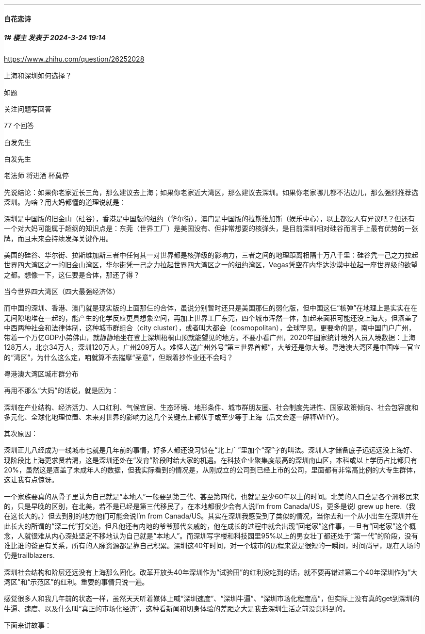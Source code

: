 ﻿
*****

####  白花恋诗  
##### 1#       楼主       发表于 2024-3-24 19:14

https://www.zhihu.com/question/26252028

上海和深圳如何选择？

如题

关注问题写回答

77 个回答

白发先生

白发先生

老法师 将进酒 杯莫停

先说结论：如果你老家近长三角，那么建议去上海；如果你老家近大湾区，那么建议去深圳。如果你老家哪儿都不沾边儿，那么强烈推荐选深圳。为啥？用大妈都懂的道理说就是：

深圳是中国版的旧金山（硅谷），香港是中国版的纽约（华尔街），澳门是中国版的拉斯维加斯（娱乐中心），以上都没人有异议吧？但还有一个对大妈可能属于超纲的知识点是：东莞（世界工厂）是美国没有、但非常想要的核弹头，是目前深圳相对硅谷而言手上最有优势的一张牌，而且未来会持续发挥关键作用。

美国的硅谷、华尔街、拉斯维加斯三者中任何其一对世界都是核弹级的影响力，三者之间的地理距离相隔十万八千里：硅谷凭一己之力拉起世界四大湾区之一的旧金山湾区，华尔街凭一己之力拉起世界四大湾区之一的纽约湾区，Vegas凭空在内华达沙漠中拉起一座世界级的欲望之都。想像一下，这仨要是合体，那还了得？

当今世界四大湾区（四大最强经济体）

而中国的深圳、香港、澳门就是现实版的上面那仨的合体，虽说分别暂时还只是美国那仨的弱化版，但中国这仨“核弹”在地理上是实实在在无间隙地堆在一起的，能产生的化学反应更具想象空间，再加上世界工厂东莞，四个城市浑然一体，加起来面积可能还没上海大，但涵盖了中西两种社会和法律体制，这种城市群组合（city cluster），或者叫大都会（cosmopolitan），全球罕见。更要命的是，南中国门户广州，带着一个万亿GDP小弟佛山，就静静地坐在登上深圳梧桐山顶就能望见的地方。不要小看广州，2020年国家统计境外人员入境数据：上海128万人，北京34万人，深圳120万人，广州209万人。难怪人送广州外号“第三世界首都”，大爷还是你大爷。粤港澳大湾区是中国唯一官宣的“湾区”，为什么这么定，咱就算不去揣摩“圣意”，但跟着抄作业还不会吗？

粤港澳大湾区城市群分布

再用不那么“大妈”的话说，就是因为：

深圳在产业结构、经济活力、人口红利、气候宜居、生态环境、地形条件、城市群朋友圈、社会制度先进性、国家政策倾向、社会包容度和多元化、全球化地理位置、未来对世界的影响力这几个关键点上都优于或至少等于上海（后文会逐一解释WHY）。

其次原因：

深圳正儿八经成为一线城市也就是几年前的事情，好多人都还没习惯在“北上广”里加个“深”字的叫法。深圳人才储备底子远远远没上海好、现阶段比上海更求贤若渴，这是深圳还处在“发育”阶段时给大家的机遇。在科技企业聚集度最高的深圳南山区，本科或以上学历占比都只有20%，虽然这是涵盖了未成年人的数据，但我实际看到的情况是，从刚成立的公司到已经上市的公司，里面都有非常高比例的大专生群体，这让我有点惊讶。

一个家族要真的从骨子里认为自己就是“本地人”一般要到第三代、甚至第四代，也就是至少60年以上的时间。北美的人口全是各个洲移民来的，只是早晚的区别，在北美，若不是已经是第三代移民了，在本地都很少会有人说I’m from Canada/US，更多是说I grew up here.（我在这长大的。）但去到别的地方他们可能会说I’m from Canada/US。其实在深圳我感受到了类似的情况，当你去和一个从小出生在深圳并在此长大的所谓的“深二代”打交道，但凡他还有内地的爷爷那代亲戚的，他在成长的过程中就会出现“回老家”这件事，一旦有“回老家”这个概念，人就很难从内心深处坚定不移地认为自己就是“本地人”。而深圳写字楼和科技园里95%以上的男女壮丁都还处于“第一代”的阶段，没有谁比谁的爸更有关系，所有的人脉资源都是靠自己积累。深圳这40年时间，对一个城市的历程来说是很短的一瞬间，时间尚早，现在入场的仍是trailblazers.

深圳社会结构和阶层还远没有上海那么固化。改革开放头40年深圳作为“试验田”的红利没吃到的话，就不要再错过第二个40年深圳作为“大湾区”和“示范区”的红利。重要的事情只说一遍。

感觉很多人和我几年前的状态一样，虽然天天听着媒体上喊“深圳速度”、“深圳牛逼”、“深圳市场化程度高”，但实际上没有真的get到深圳的牛逼、速度、以及什么叫“真正的市场化经济”，这种看新闻和切身体验的差距之大是我去深圳生活之前没意料到的。

下面来讲故事：

